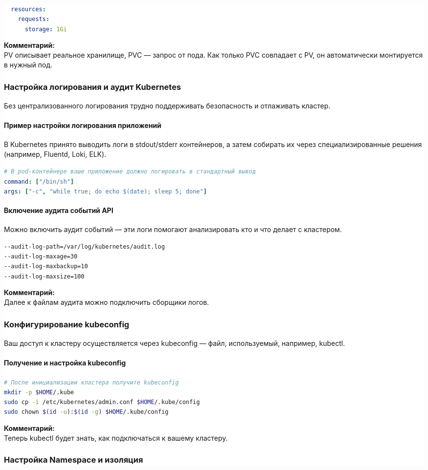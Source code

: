 ```yaml
  resources:
    requests:
      storage: 1Gi
```

**Комментарий:**  
PV описывает реальное хранилище, PVC — запрос от пода. Как только PVC совпадает с PV, он автоматически монтируется в нужный под.

### Настройка логирования и аудит Kubernetes

Без централизованного логирования трудно поддерживать безопасность и отлаживать кластер.

#### Пример настройки логирования приложений

В Kubernetes принято выводить логи в stdout/stderr контейнеров, а затем собирать их через специализированные решения (например, Fluentd, Loki, ELK).

```yaml
# В pod-контейнере ваше приложение должно логировать в стандартный вывод
command: ["/bin/sh"]
args: ["-c", "while true; do echo $(date); sleep 5; done"]
```

#### Включение аудита событий API

Можно включить аудит событий — эти логи помогают анализировать кто и что делает с кластером.

```bash
--audit-log-path=/var/log/kubernetes/audit.log
--audit-log-maxage=30
--audit-log-maxbackup=10
--audit-log-maxsize=100
```

**Комментарий:**  
Далее к файлам аудита можно подключить сборщики логов.

### Конфигурирование kubeconfig

Ваш доступ к кластеру осуществляется через kubeconfig — файл, используемый, например, kubectl.

#### Получение и настройка kubeconfig

```bash
# После инициализации кластера получите kubeconfig
mkdir -p $HOME/.kube
sudo cp -i /etc/kubernetes/admin.conf $HOME/.kube/config
sudo chown $(id -u):$(id -g) $HOME/.kube/config
```

**Комментарий:**  
Теперь kubectl будет знать, как подключаться к вашему кластеру.

### Настройка Namespace и изоляция
